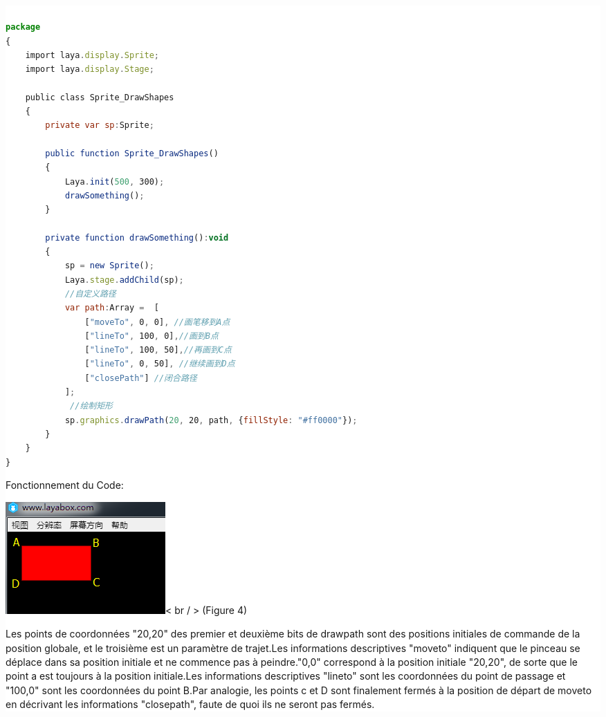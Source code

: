 ```javascript

package
{
    import laya.display.Sprite;
    import laya.display.Stage;
      
    public class Sprite_DrawShapes
    {
        private var sp:Sprite;
          
        public function Sprite_DrawShapes()
        {
            Laya.init(500, 300);
            drawSomething();
        }
  
        private function drawSomething():void
        {
            sp = new Sprite();
            Laya.stage.addChild(sp);
            //自定义路径
            var path:Array =  [
                ["moveTo", 0, 0], //画笔移到A点
                ["lineTo", 100, 0],//画到B点
                ["lineTo", 100, 50],//再画到C点
                ["lineTo", 0, 50], //继续画到D点
                ["closePath"] //闭合路径
            ];
             //绘制矩形
            sp.graphics.drawPath(20, 20, path, {fillStyle: "#ff0000"});
        }
    }
}
```


Fonctionnement du Code:

​![图片](img/4.png)< br / >
(Figure 4)

Les points de coordonnées "20,20" des premier et deuxième bits de drawpath sont des positions initiales de commande de la position globale, et le troisième est un paramètre de trajet.Les informations descriptives "moveto" indiquent que le pinceau se déplace dans sa position initiale et ne commence pas à peindre."0,0" correspond à la position initiale "20,20", de sorte que le point a est toujours à la position initiale.Les informations descriptives "lineto" sont les coordonnées du point de passage et "100,0" sont les coordonnées du point B.Par analogie, les points c et D sont finalement fermés à la position de départ de moveto en décrivant les informations "closepath", faute de quoi ils ne seront pas fermés.
